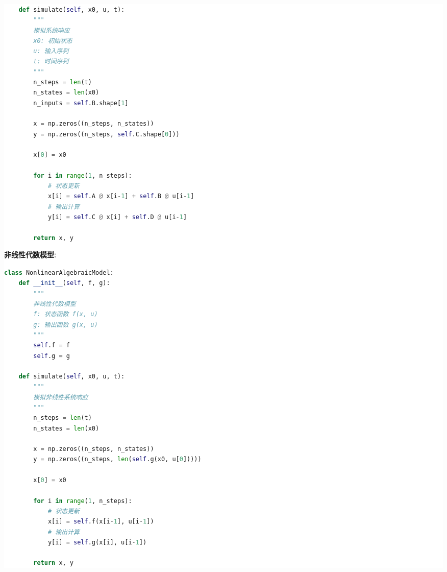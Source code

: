 ```python
    def simulate(self, x0, u, t):
        """
        模拟系统响应
        x0: 初始状态
        u: 输入序列
        t: 时间序列
        """
        n_steps = len(t)
        n_states = len(x0)
        n_inputs = self.B.shape[1]
        
        x = np.zeros((n_steps, n_states))
        y = np.zeros((n_steps, self.C.shape[0]))
        
        x[0] = x0
        
        for i in range(1, n_steps):
            # 状态更新
            x[i] = self.A @ x[i-1] + self.B @ u[i-1]
            # 输出计算
            y[i] = self.C @ x[i] + self.D @ u[i-1]
        
        return x, y
```

**非线性代数模型**:

```python
class NonlinearAlgebraicModel:
    def __init__(self, f, g):
        """
        非线性代数模型
        f: 状态函数 f(x, u)
        g: 输出函数 g(x, u)
        """
        self.f = f
        self.g = g
    
    def simulate(self, x0, u, t):
        """
        模拟非线性系统响应
        """
        n_steps = len(t)
        n_states = len(x0)
        
        x = np.zeros((n_steps, n_states))
        y = np.zeros((n_steps, len(self.g(x0, u[0]))))
        
        x[0] = x0
        
        for i in range(1, n_steps):
            # 状态更新
            x[i] = self.f(x[i-1], u[i-1])
            # 输出计算
            y[i] = self.g(x[i], u[i-1])
        
        return x, y
```
